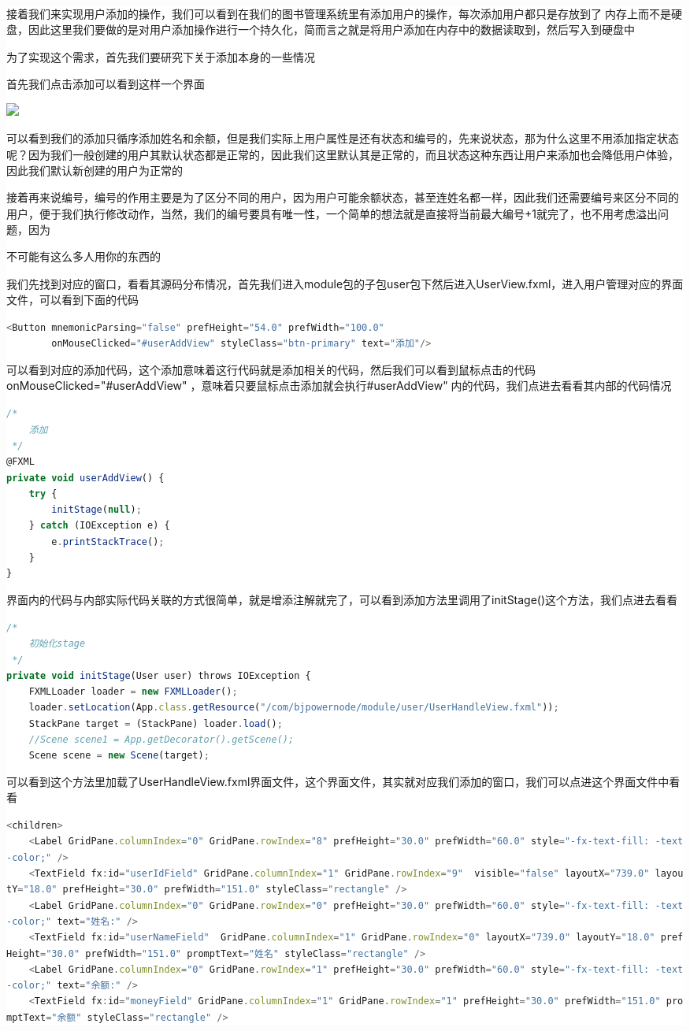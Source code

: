 接着我们来实现用户添加的操作，我们可以看到在我们的图书管理系统里有添加用户的操作，每次添加用户都只是存放到了 内存上而不是硬盘，因此这里我们要做的是对用户添加操作进行一个持久化，简而言之就是将用户添加在内存中的数据读取到，然后写入到硬盘中

为了实现这个需求，首先我们要研究下关于添加本身的一些情况

首先我们点击添加可以看到这样一个界面

![](D:/Rolin的学习笔记/youdaonote-pull/youdaonote/youdaonote-images/WEBRESOURCE72e189243a0302b0413d83b8527109bf.png)

可以看到我们的添加只循序添加姓名和余额，但是我们实际上用户属性是还有状态和编号的，先来说状态，那为什么这里不用添加指定状态呢？因为我们一般创建的用户其默认状态都是正常的，因此我们这里默认其是正常的，而且状态这种东西让用户来添加也会降低用户体验，因此我们默认新创建的用户为正常的

接着再来说编号，编号的作用主要是为了区分不同的用户，因为用户可能余额状态，甚至连姓名都一样，因此我们还需要编号来区分不同的用户，便于我们执行修改动作，当然，我们的编号要具有唯一性，一个简单的想法就是直接将当前最大编号+1就完了，也不用考虑溢出问题，因为

不可能有这么多人用你的东西的

我们先找到对应的窗口，看看其源码分布情况，首先我们进入module包的子包user包下然后进入UserView.fxml，进入用户管理对应的界面文件，可以看到下面的代码

```javascript
<Button mnemonicParsing="false" prefHeight="54.0" prefWidth="100.0"
        onMouseClicked="#userAddView" styleClass="btn-primary" text="添加"/>
```

可以看到对应的添加代码，这个添加意味着这行代码就是添加相关的代码，然后我们可以看到鼠标点击的代码onMouseClicked="#userAddView" ，意味着只要鼠标点击添加就会执行#userAddView" 内的代码，我们点进去看看其内部的代码情况

```javascript
/*
    添加
 */
@FXML
private void userAddView() {
    try {
        initStage(null);
    } catch (IOException e) {
        e.printStackTrace();
    }
}
```

界面内的代码与内部实际代码关联的方式很简单，就是增添注解就完了，可以看到添加方法里调用了initStage()这个方法，我们点进去看看

```javascript
/*
    初始化stage
 */
private void initStage(User user) throws IOException {
    FXMLLoader loader = new FXMLLoader();
    loader.setLocation(App.class.getResource("/com/bjpowernode/module/user/UserHandleView.fxml"));
    StackPane target = (StackPane) loader.load();
    //Scene scene1 = App.getDecorator().getScene();
    Scene scene = new Scene(target);
```

可以看到这个方法里加载了UserHandleView.fxml界面文件，这个界面文件，其实就对应我们添加的窗口，我们可以点进这个界面文件中看看

```javascript
<children>
    <Label GridPane.columnIndex="0" GridPane.rowIndex="8" prefHeight="30.0" prefWidth="60.0" style="-fx-text-fill: -text-color;" />
    <TextField fx:id="userIdField" GridPane.columnIndex="1" GridPane.rowIndex="9"  visible="false" layoutX="739.0" layoutY="18.0" prefHeight="30.0" prefWidth="151.0" styleClass="rectangle" />
    <Label GridPane.columnIndex="0" GridPane.rowIndex="0" prefHeight="30.0" prefWidth="60.0" style="-fx-text-fill: -text-color;" text="姓名:" />
    <TextField fx:id="userNameField"  GridPane.columnIndex="1" GridPane.rowIndex="0" layoutX="739.0" layoutY="18.0" prefHeight="30.0" prefWidth="151.0" promptText="姓名" styleClass="rectangle" />
    <Label GridPane.columnIndex="0" GridPane.rowIndex="1" prefHeight="30.0" prefWidth="60.0" style="-fx-text-fill: -text-color;" text="余额:" />
    <TextField fx:id="moneyField" GridPane.columnIndex="1" GridPane.rowIndex="1" prefHeight="30.0" prefWidth="151.0" promptText="余额" styleClass="rectangle" />
```